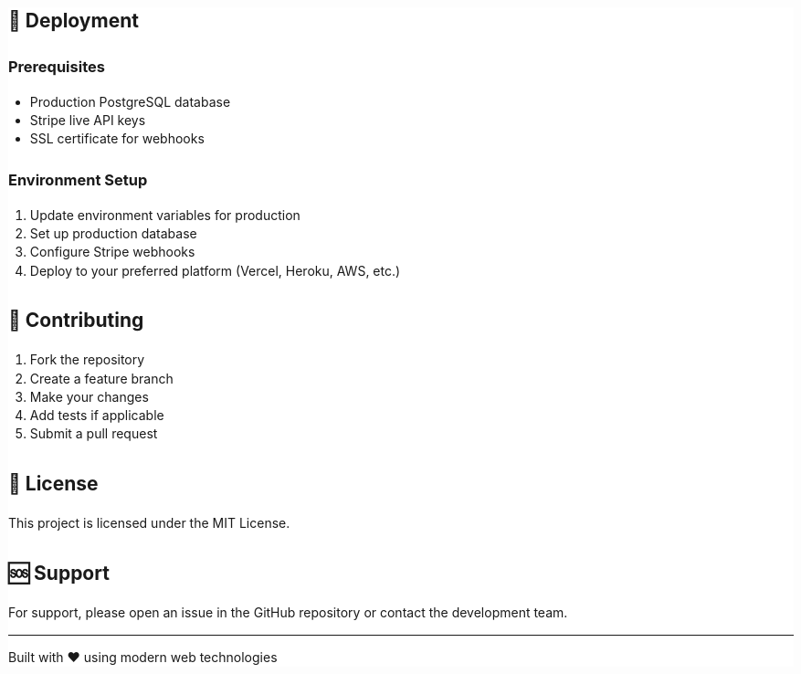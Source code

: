 ## 🚀 Deployment

### Prerequisites
- Production PostgreSQL database
- Stripe live API keys
- SSL certificate for webhooks

### Environment Setup
1. Update environment variables for production
2. Set up production database
3. Configure Stripe webhooks
4. Deploy to your preferred platform (Vercel, Heroku, AWS, etc.)

## 🤝 Contributing

1. Fork the repository
2. Create a feature branch
3. Make your changes
4. Add tests if applicable
5. Submit a pull request

## 📝 License

This project is licensed under the MIT License.

## 🆘 Support

For support, please open an issue in the GitHub repository or contact the development team.

---

Built with ❤️ using modern web technologies